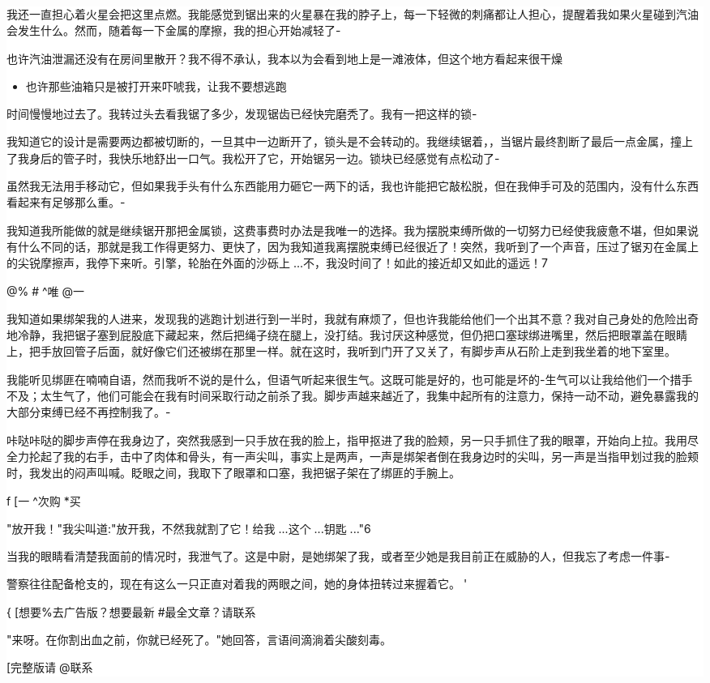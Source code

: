 



我还一直担心着火星会把这里点燃。我能感觉到锯出来的火星暴在我的脖子上，每一下轻微的刺痛都让人担心，提醒着我如果火星碰到汽油会发生什么。然而，随着每一下金属的摩擦，我的担心开始减轻了-

也许汽油泄漏还没有在房间里散开？我不得不承认，我本以为会看到地上是一滩液体，但这个地方看起来很干燥

- 也许那些油箱只是被打开来吓唬我，让我不要想逃跑





时间慢慢地过去了。我转过头去看我锯了多少，发现锯齿已经快完磨秃了。我有一把这样的锁-

我知道它的设计是需要两边都被切断的，一旦其中一边断开了，锁头是不会转动的。我继续锯着，，当锯片最终割断了最后一点金属，撞上了我身后的管子时，我快乐地舒出一口气。我松开了它，开始锯另一边。锁块已经感觉有点松动了-

虽然我无法用手移动它，但如果我手头有什么东西能用力砸它一两下的话，我也许能把它敲松脱，但在我伸手可及的范围内，没有什么东西看起来有足够那么重。-



我知道我所能做的就是继续锯开那把金属锁，这费事费时办法是我唯一的选择。我为摆脱束缚所做的一切努力已经使我疲惫不堪，但如果说有什么不同的话，那就是我工作得更努力、更快了，因为我知道我离摆脱束缚已经很近了！突然，我听到了一个声音，压过了锯刃在金属上的尖锐摩擦声，我停下来听。引擎，轮胎在外面的沙砾上 ...不，我没时间了！如此的接近却又如此的遥远！7



@% # ^唯 @一



我知道如果绑架我的人进来，发现我的逃跑计划进行到一半时，我就有麻烦了，但也许我能给他们一个出其不意？我对自己身处的危险出奇地冷静，我把锯子塞到屁股底下藏起来，然后把绳子绕在腿上，没打结。我讨厌这种感觉，但仍把口塞球绑进嘴里，然后把眼罩盖在眼睛上，把手放回管子后面，就好像它们还被绑在那里一样。就在这时，我听到门开了又关了，有脚步声从石阶上走到我坐着的地下室里。





我能听见绑匪在喃喃自语，然而我听不说的是什么，但语气听起来很生气。这既可能是好的，也可能是坏的-生气可以让我给他们一个措手不及；太生气了，他们可能会在我有时间采取行动之前杀了我。脚步声越来越近了，我集中起所有的注意力，保持一动不动，避免暴露我的大部分束缚已经不再控制我了。-



咔哒咔哒的脚步声停在我身边了，突然我感到一只手放在我的脸上，指甲抠进了我的脸颊，另一只手抓住了我的眼罩，开始向上拉。我用尽全力抡起了我的右手，击中了肉体和骨头，有一声尖叫，事实上是两声，一声是绑架者倒在我身边时的尖叫，另一声是当指甲划过我的脸颊时，我发出的闷声叫喊。眨眼之间，我取下了眼罩和口塞，我把锯子架在了绑匪的手腕上。



f [一 ^次购 *买



"放开我！"我尖叫道:"放开我，不然我就割了它！给我 ...这个 ...钥匙 ..."6



当我的眼睛看清楚我面前的情况时，我泄气了。这是中尉，是她绑架了我，或者至少她是我目前正在威胁的人，但我忘了考虑一件事-

警察往往配备枪支的，现在有这么一只正直对着我的两眼之间，她的身体扭转过来握着它。 '



{ [想要%去广告版？想要最新 #最全文章？请联系



"来呀。在你割出血之前，你就已经死了。"她回答，言语间滴淌着尖酸刻毒。



 [完整版请 @联系

